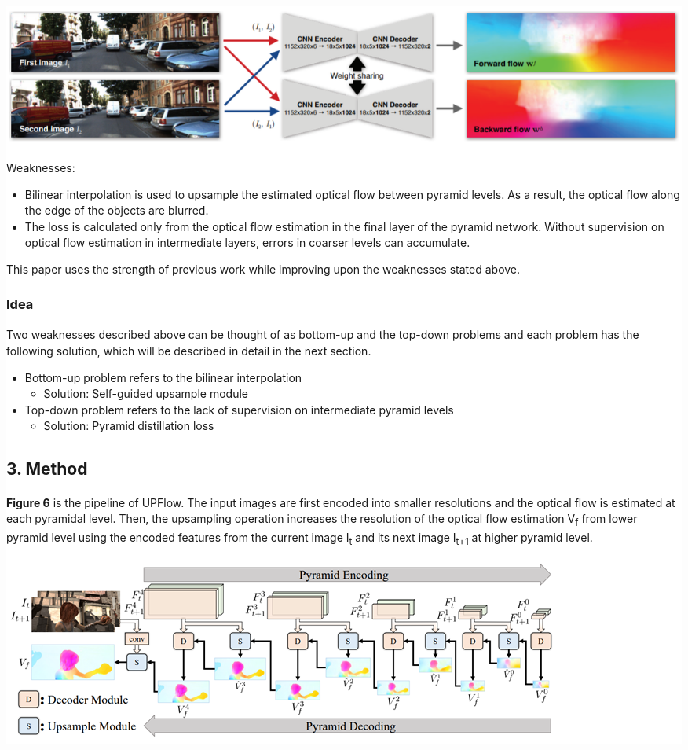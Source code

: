   ![Figure 5](../../.gitbook/assets/41/image-20211024211717978.png)

Weaknesses:

- Bilinear interpolation is used to upsample the estimated optical flow between pyramid levels. As a result, the optical flow along the edge of the objects are blurred.
- The loss is calculated only from the optical flow estimation in the final layer of the pyramid network. Without supervision on optical flow estimation in intermediate layers, errors in coarser levels can accumulate. 

This paper uses the strength of previous work while improving upon the weaknesses stated above.



### Idea

Two weaknesses described above can be thought of as bottom-up and the top-down problems and each problem has the following solution, which will be described in detail in the next section.

- Bottom-up problem refers to the bilinear interpolation
  - Solution: Self-guided upsample module
- Top-down problem refers to the lack of supervision on intermediate pyramid levels
  - Solution: Pyramid distillation loss



## 3. Method

**Figure 6** is the pipeline of UPFlow. The input images are first encoded into smaller resolutions and the optical flow is estimated at each pyramidal level. Then, the upsampling operation increases the resolution of the optical flow estimation V<sub>f</sub> from lower pyramid level using the encoded features from the current image I<sub>t</sub> and its next image I<sub>t+1</sub> at higher pyramid level.

![Figure 6](../../.gitbook/assets/41/image-20211024194246768.png)
